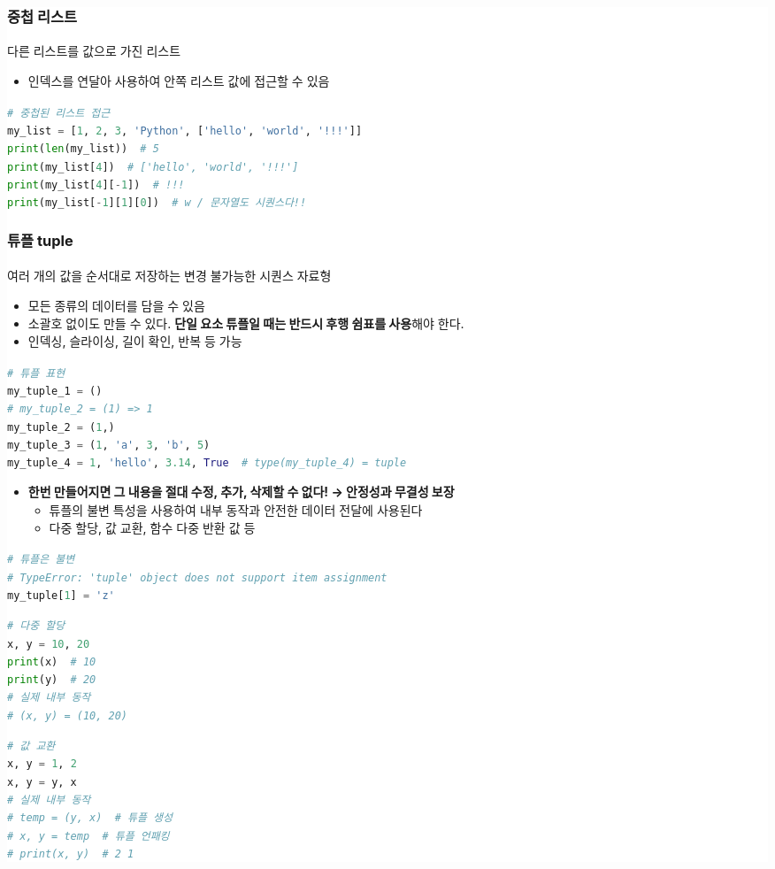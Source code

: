 ### 중첩 리스트

다른 리스트를 값으로 가진 리스트

- 인덱스를 연달아 사용하여 안쪽 리스트 값에 접근할 수 있음

```python
# 중첩된 리스트 접근
my_list = [1, 2, 3, 'Python', ['hello', 'world', '!!!']]
print(len(my_list))  # 5
print(my_list[4])  # ['hello', 'world', '!!!']
print(my_list[4][-1])  # !!!
print(my_list[-1][1][0])  # w / 문자열도 시퀀스다!!
```

### 튜플 tuple

여러 개의 값을 순서대로 저장하는 변경 불가능한 시퀀스 자료형

- 모든 종류의 데이터를 담을 수 있음
- 소괄호 없이도 만들 수 있다. **단일 요소 튜플일 때는 반드시 후행 쉼표를 사용**해야 한다.
- 인덱싱, 슬라이싱, 길이 확인, 반복 등 가능

```python
# 튜플 표현
my_tuple_1 = ()
# my_tuple_2 = (1) => 1
my_tuple_2 = (1,)
my_tuple_3 = (1, 'a', 3, 'b', 5)
my_tuple_4 = 1, 'hello', 3.14, True  # type(my_tuple_4) = tuple
```

- **한번 만들어지면 그 내용을 절대 수정, 추가, 삭제할 수 없다! → 안정성과 무결성 보장**
    - 튜플의 불변 특성을 사용하여 내부 동작과 안전한 데이터 전달에 사용된다
    - 다중 할당, 값 교환, 함수 다중 반환 값 등

```python
# 튜플은 불변
# TypeError: 'tuple' object does not support item assignment
my_tuple[1] = 'z'
```

```python
# 다중 할당
x, y = 10, 20
print(x)  # 10
print(y)  # 20
# 실제 내부 동작
# (x, y) = (10, 20)
```

```python
# 값 교환
x, y = 1, 2
x, y = y, x
# 실제 내부 동작
# temp = (y, x)  # 튜플 생성
# x, y = temp  # 튜플 언패킹
# print(x, y)  # 2 1
```

